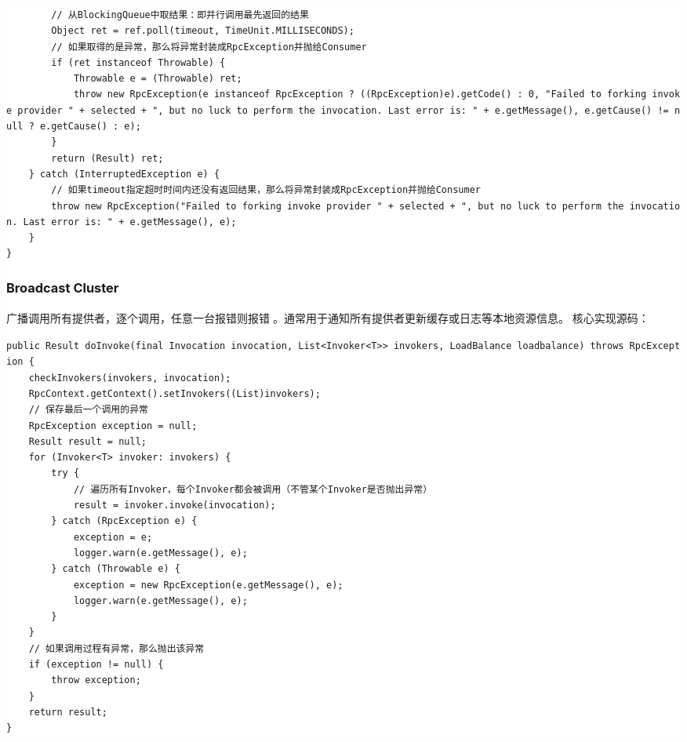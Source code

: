 ```
        // 从BlockingQueue中取结果：即并行调用最先返回的结果
        Object ret = ref.poll(timeout, TimeUnit.MILLISECONDS);
        // 如果取得的是异常，那么将异常封装成RpcException并抛给Consumer
        if (ret instanceof Throwable) {
            Throwable e = (Throwable) ret;
            throw new RpcException(e instanceof RpcException ? ((RpcException)e).getCode() : 0, "Failed to forking invoke provider " + selected + ", but no luck to perform the invocation. Last error is: " + e.getMessage(), e.getCause() != null ? e.getCause() : e);
        }
        return (Result) ret;
    } catch (InterruptedException e) {
        // 如果timeout指定超时时间内还没有返回结果，那么将异常封装成RpcException并抛给Consumer
        throw new RpcException("Failed to forking invoke provider " + selected + ", but no luck to perform the invocation. Last error is: " + e.getMessage(), e);
    }
}

```

### Broadcast Cluster

广播调用所有提供者，逐个调用，任意一台报错则报错 。通常用于通知所有提供者更新缓存或日志等本地资源信息。
核心实现源码：

```
public Result doInvoke(final Invocation invocation, List<Invoker<T>> invokers, LoadBalance loadbalance) throws RpcException {
    checkInvokers(invokers, invocation);
    RpcContext.getContext().setInvokers((List)invokers);
    // 保存最后一个调用的异常
    RpcException exception = null;
    Result result = null;
    for (Invoker<T> invoker: invokers) {
        try {
            // 遍历所有Invoker，每个Invoker都会被调用（不管某个Invoker是否抛出异常）
            result = invoker.invoke(invocation);
        } catch (RpcException e) {
            exception = e;
            logger.warn(e.getMessage(), e);
        } catch (Throwable e) {
            exception = new RpcException(e.getMessage(), e);
            logger.warn(e.getMessage(), e);
        }
    }
    // 如果调用过程有异常，那么抛出该异常
    if (exception != null) {
        throw exception;
    }
    return result;
}

```
